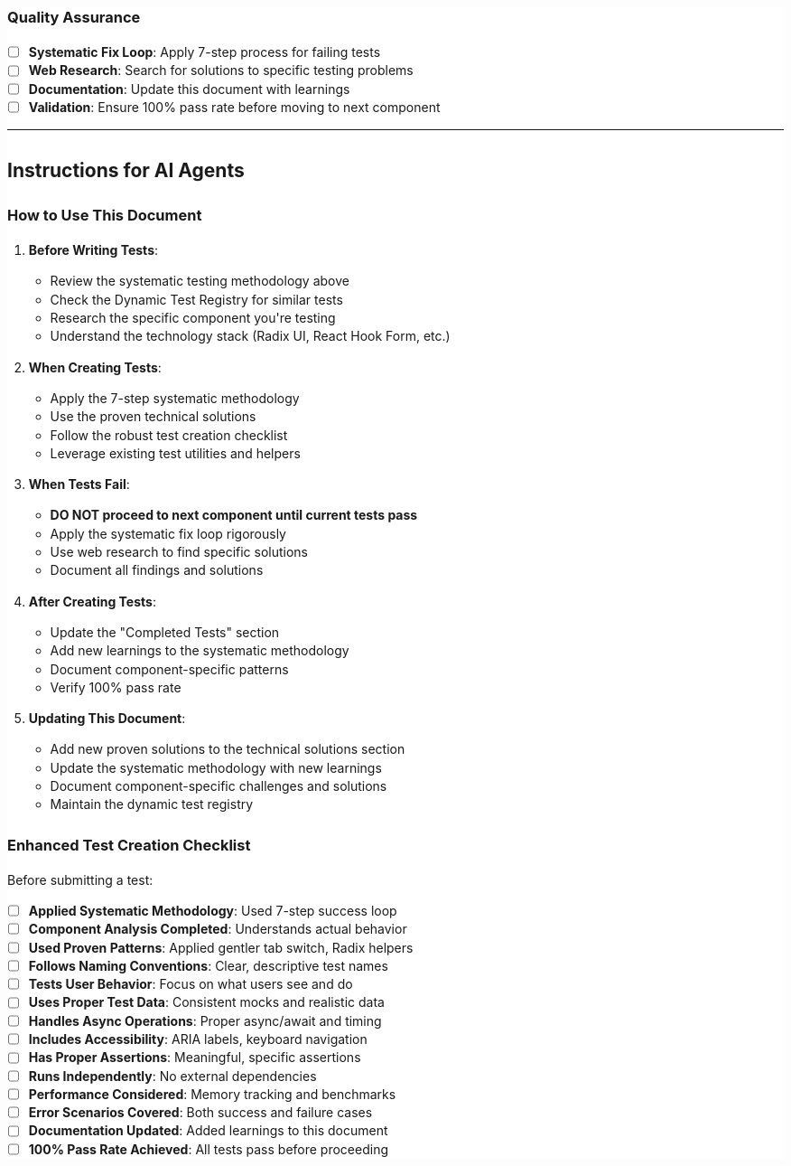 ### **Quality Assurance**
- [ ] **Systematic Fix Loop**: Apply 7-step process for failing tests
- [ ] **Web Research**: Search for solutions to specific testing problems
- [ ] **Documentation**: Update this document with learnings
- [ ] **Validation**: Ensure 100% pass rate before moving to next component

---

## **Instructions for AI Agents**

### **How to Use This Document**

1. **Before Writing Tests**:
   - Review the systematic testing methodology above
   - Check the Dynamic Test Registry for similar tests
   - Research the specific component you're testing
   - Understand the technology stack (Radix UI, React Hook Form, etc.)

2. **When Creating Tests**:
   - Apply the 7-step systematic methodology
   - Use the proven technical solutions
   - Follow the robust test creation checklist
   - Leverage existing test utilities and helpers

3. **When Tests Fail**:
   - **DO NOT proceed to next component until current tests pass**
   - Apply the systematic fix loop rigorously
   - Use web research to find specific solutions
   - Document all findings and solutions

4. **After Creating Tests**:
   - Update the "Completed Tests" section
   - Add new learnings to the systematic methodology
   - Document component-specific patterns
   - Verify 100% pass rate

5. **Updating This Document**:
   - Add new proven solutions to the technical solutions section
   - Update the systematic methodology with new learnings
   - Document component-specific challenges and solutions
   - Maintain the dynamic test registry

### **Enhanced Test Creation Checklist**

Before submitting a test:
- [ ] **Applied Systematic Methodology**: Used 7-step success loop
- [ ] **Component Analysis Completed**: Understands actual behavior
- [ ] **Used Proven Patterns**: Applied gentler tab switch, Radix helpers
- [ ] **Follows Naming Conventions**: Clear, descriptive test names
- [ ] **Tests User Behavior**: Focus on what users see and do
- [ ] **Uses Proper Test Data**: Consistent mocks and realistic data
- [ ] **Handles Async Operations**: Proper async/await and timing
- [ ] **Includes Accessibility**: ARIA labels, keyboard navigation
- [ ] **Has Proper Assertions**: Meaningful, specific assertions
- [ ] **Runs Independently**: No external dependencies
- [ ] **Performance Considered**: Memory tracking and benchmarks
- [ ] **Error Scenarios Covered**: Both success and failure cases
- [ ] **Documentation Updated**: Added learnings to this document
- [ ] **100% Pass Rate Achieved**: All tests pass before proceeding
